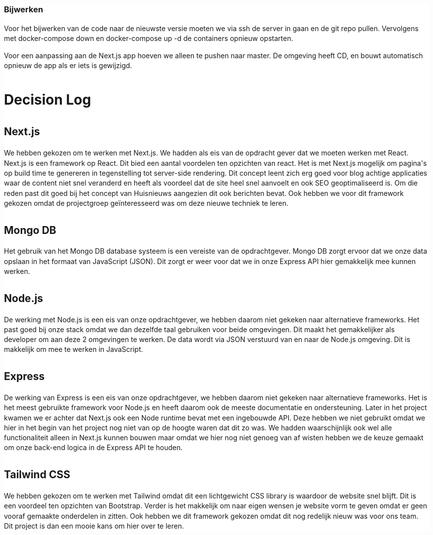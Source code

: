 ### Bijwerken

Voor het bijwerken van de code naar de nieuwste versie moeten we via ssh de server in gaan en de git repo pullen. Vervolgens met docker-compose down en docker-compose up -d de containers opnieuw opstarten.

Voor een aanpassing aan de Next.js app hoeven we alleen te pushen naar master. De omgeving heeft CD, en bouwt automatisch opnieuw de app als er iets is gewijzigd.

# Decision Log

## Next.js

We hebben gekozen om te werken met Next.js. We hadden als eis van de opdracht gever dat we moeten werken met React. Next.js is een framework op React. Dit bied een aantal voordelen ten opzichten van react. Het is met Next.js mogelijk om pagina's op build time te genereren in tegenstelling tot server-side rendering. Dit concept leent zich erg goed voor blog achtige applicaties waar de content niet snel veranderd en heeft als voordeel dat de site heel snel aanvoelt en ook SEO geoptimaliseerd is. Om die reden past dit goed bij het concept van Huisnieuws aangezien dit ook berichten bevat. Ook hebben we voor dit framework gekozen omdat de projectgroep geïnteresseerd was om deze nieuwe techniek te leren.

## Mongo DB

Het gebruik van het Mongo DB database systeem is een vereiste van de opdrachtgever. Mongo DB zorgt ervoor dat we onze data opslaan in het formaat van JavaScript (JSON). Dit zorgt er weer voor dat we in onze Express API hier gemakkelijk mee kunnen werken.

## Node.js

De werking met Node.js is een eis van onze opdrachtgever, we hebben daarom niet gekeken naar alternatieve frameworks. Het past goed bij onze stack omdat we dan dezelfde taal gebruiken voor beide omgevingen. Dit maakt het gemakkelijker als developer om aan deze 2 omgevingen te werken. De data wordt via JSON verstuurd van en naar de Node.js omgeving. Dit is makkelijk om mee te werken in JavaScript.

## Express

De werking van Express is een eis van onze opdrachtgever, we hebben daarom niet gekeken naar alternatieve frameworks. Het is het meest gebruikte framework voor Node.js en heeft daarom ook de meeste documentatie en ondersteuning. Later in het project kwamen we er achter dat Next.js ook een Node runtime bevat met een ingebouwde API. Deze hebben we niet gebruikt omdat we hier in het begin van het project nog niet van op de hoogte waren dat dit zo was. We hadden waarschijnlijk ook wel alle functionaliteit alleen in Next.js kunnen bouwen maar omdat we hier nog niet genoeg van af wisten hebben we de keuze gemaakt om onze back-end logica in de Express API te houden.

## Tailwind CSS

We hebben gekozen om te werken met Tailwind omdat dit een lichtgewicht CSS library is waardoor de website snel blijft. Dit is een voordeel ten opzichten van Bootstrap. Verder is het makkelijk om naar eigen wensen je website vorm te geven omdat er geen vooraf gemaakte onderdelen in zitten. Ook hebben we dit framework gekozen omdat dit nog redelijk nieuw was voor ons team. Dit project is dan een mooie kans om hier over te leren.
